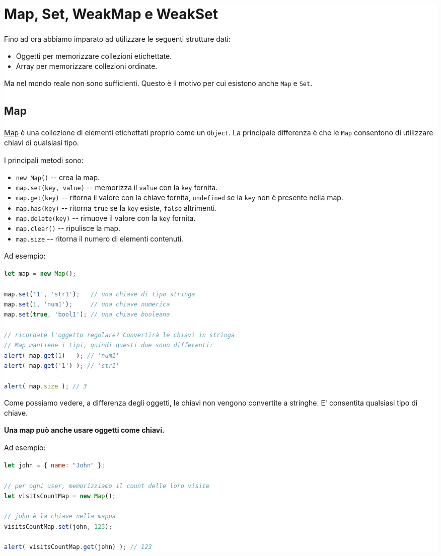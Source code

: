 
# Map, Set, WeakMap e WeakSet

Fino ad ora abbiamo imparato ad utilizzare le seguenti strutture dati:

- Oggetti per memorizzare collezioni etichettate.
- Array per memorizzare collezioni ordinate.

Ma nel mondo reale non sono sufficienti. Questo è il motivo per cui esistono anche `Map` e `Set`.

## Map

[Map](mdn:js/Map) è una collezione di elementi etichettati proprio come un `Object`. La principale differenza è che le `Map` consentono di utilizzare chiavi di qualsiasi tipo.

I principali metodi sono:

- `new Map()` -- crea la map.
- `map.set(key, value)` -- memorizza il `value` con la `key` fornita.
- `map.get(key)` -- ritorna il valore con la chiave fornita, `undefined` se la `key` non è presente nella map.
- `map.has(key)` -- ritorna `true` se la `key` esiste, `false` altrimenti.
- `map.delete(key)` -- rimuove il valore con la `key` fornita.
- `map.clear()` -- ripulisce la map.
- `map.size` -- ritorna il numero di elementi contenuti.

Ad esempio:

```js run
let map = new Map();

map.set('1', 'str1');   // una chiave di tipo stringa
map.set(1, 'num1');     // una chiave numerica
map.set(true, 'bool1'); // una chiave booleana

// ricordate l'oggetto regolare? Convertirà le chiavi in stringa
// Map mantiene i tipi, quindi questi due sono differenti:
alert( map.get(1)   ); // 'num1'
alert( map.get('1') ); // 'str1'

alert( map.size ); // 3
```

Come possiamo vedere, a differenza degli oggetti, le chiavi non vengono convertite a stringhe. E' consentita qualsiasi tipo di chiave.

**Una map può anche usare oggetti come chiavi.**

Ad esempio:
```js run
let john = { name: "John" };

// per ogni user, memorizziamo il count delle loro visite
let visitsCountMap = new Map();

// john è la chiave nella mappa
visitsCountMap.set(john, 123);

alert( visitsCountMap.get(john) ); // 123
```
